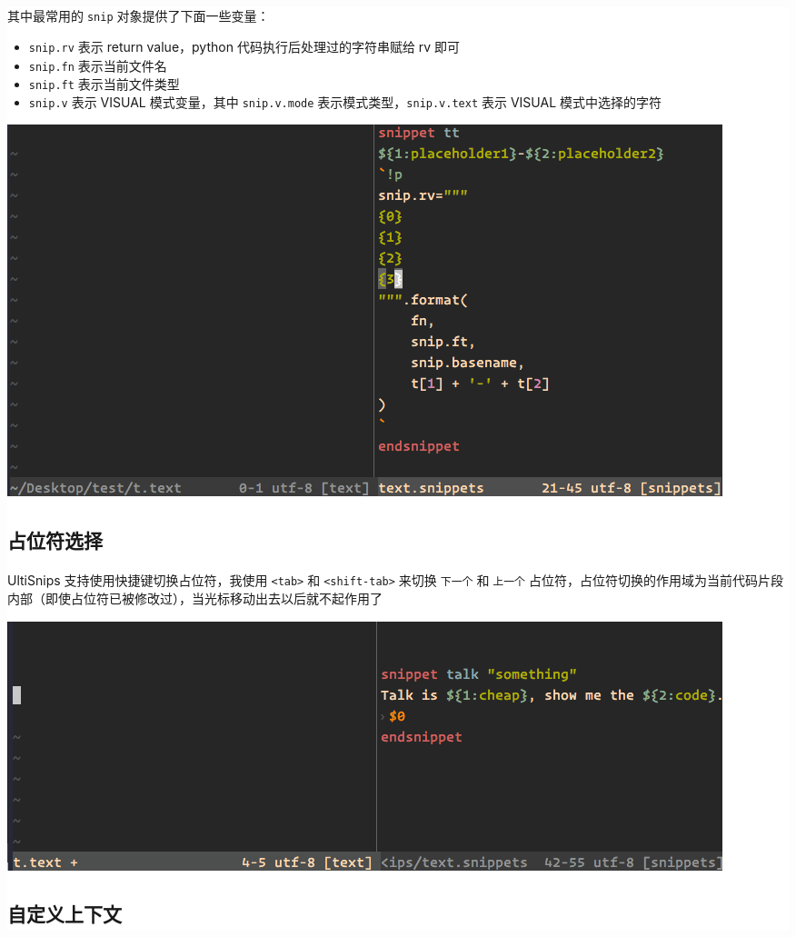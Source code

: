 其中最常用的 `snip` 对象提供了下面一些变量：

- `snip.rv` 表示 return value，python 代码执行后处理过的字符串赋给 rv 即可
- `snip.fn` 表示当前文件名
- `snip.ft` 表示当前文件类型
- `snip.v` 表示 VISUAL 模式变量，其中 `snip.v.mode` 表示模式类型，`snip.v.text` 表示 VISUAL 模式中选择的字符

![](./image//v2-4699b7b73007ef655925818fdbfc18ff_b.gif)

## 占位符选择

UltiSnips 支持使用快捷键切换占位符，我使用 `<tab>` 和 `<shift-tab>` 来切换 `下一个` 和 `上一个` 占位符，占位符切换的作用域为当前代码片段内部（即使占位符已被修改过），当光标移动出去以后就不起作用了

![](./image//v2-793c9aeded4acd1ac0cdb427cd62ad4c_b.gif)

## 自定义上下文
